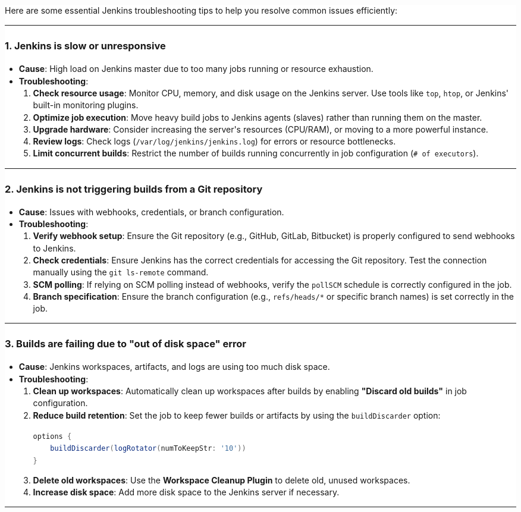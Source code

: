 Here are some essential Jenkins troubleshooting tips to help you resolve common issues efficiently:

---

### 1. **Jenkins is slow or unresponsive**
   - **Cause**: High load on Jenkins master due to too many jobs running or resource exhaustion.
   - **Troubleshooting**:
     1. **Check resource usage**: Monitor CPU, memory, and disk usage on the Jenkins server. Use tools like `top`, `htop`, or Jenkins' built-in monitoring plugins.
     2. **Optimize job execution**: Move heavy build jobs to Jenkins agents (slaves) rather than running them on the master.
     3. **Upgrade hardware**: Consider increasing the server's resources (CPU/RAM), or moving to a more powerful instance.
     4. **Review logs**: Check logs (`/var/log/jenkins/jenkins.log`) for errors or resource bottlenecks.
     5. **Limit concurrent builds**: Restrict the number of builds running concurrently in job configuration (`# of executors`).

---

### 2. **Jenkins is not triggering builds from a Git repository**
   - **Cause**: Issues with webhooks, credentials, or branch configuration.
   - **Troubleshooting**:
     1. **Verify webhook setup**: Ensure the Git repository (e.g., GitHub, GitLab, Bitbucket) is properly configured to send webhooks to Jenkins.
     2. **Check credentials**: Ensure Jenkins has the correct credentials for accessing the Git repository. Test the connection manually using the `git ls-remote` command.
     3. **SCM polling**: If relying on SCM polling instead of webhooks, verify the `pollSCM` schedule is correctly configured in the job.
     4. **Branch specification**: Ensure the branch configuration (e.g., `refs/heads/*` or specific branch names) is set correctly in the job.

---

### 3. **Builds are failing due to "out of disk space" error**
   - **Cause**: Jenkins workspaces, artifacts, and logs are using too much disk space.
   - **Troubleshooting**:
     1. **Clean up workspaces**: Automatically clean up workspaces after builds by enabling **"Discard old builds"** in job configuration.
     2. **Reduce build retention**: Set the job to keep fewer builds or artifacts by using the `buildDiscarder` option:
        ```groovy
        options {
            buildDiscarder(logRotator(numToKeepStr: '10'))
        }
        ```
     3. **Delete old workspaces**: Use the **Workspace Cleanup Plugin** to delete old, unused workspaces.
     4. **Increase disk space**: Add more disk space to the Jenkins server if necessary.

---